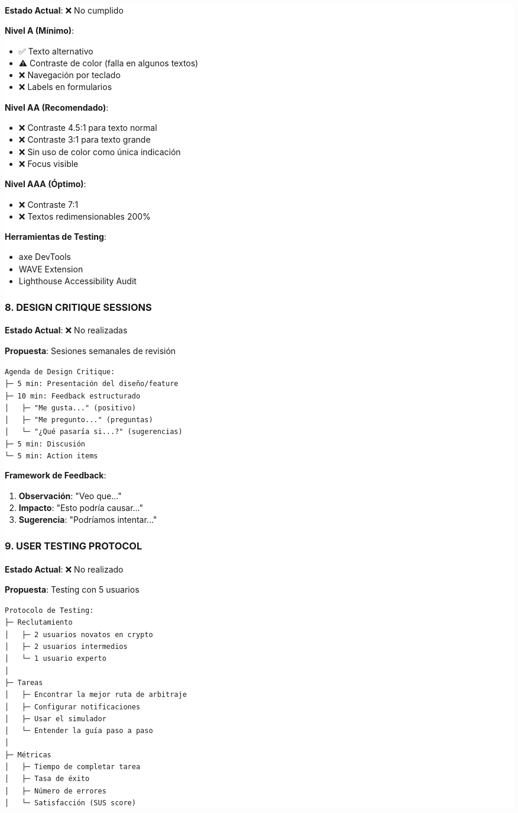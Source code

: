**Estado Actual**: ❌ No cumplido

**Nivel A (Mínimo)**:
- ✅ Texto alternativo
- ⚠️ Contraste de color (falla en algunos textos)
- ❌ Navegación por teclado
- ❌ Labels en formularios

**Nivel AA (Recomendado)**:
- ❌ Contraste 4.5:1 para texto normal
- ❌ Contraste 3:1 para texto grande
- ❌ Sin uso de color como única indicación
- ❌ Focus visible

**Nivel AAA (Óptimo)**:
- ❌ Contraste 7:1
- ❌ Textos redimensionables 200%

**Herramientas de Testing**:
- axe DevTools
- WAVE Extension
- Lighthouse Accessibility Audit

### 8. DESIGN CRITIQUE SESSIONS

**Estado Actual**: ❌ No realizadas

**Propuesta**: Sesiones semanales de revisión

```
Agenda de Design Critique:
├─ 5 min: Presentación del diseño/feature
├─ 10 min: Feedback estructurado
│   ├─ "Me gusta..." (positivo)
│   ├─ "Me pregunto..." (preguntas)
│   └─ "¿Qué pasaría si...?" (sugerencias)
├─ 5 min: Discusión
└─ 5 min: Action items
```

**Framework de Feedback**:
1. **Observación**: "Veo que..."
2. **Impacto**: "Esto podría causar..."
3. **Sugerencia**: "Podríamos intentar..."

### 9. USER TESTING PROTOCOL

**Estado Actual**: ❌ No realizado

**Propuesta**: Testing con 5 usuarios

```
Protocolo de Testing:
├─ Reclutamiento
│   ├─ 2 usuarios novatos en crypto
│   ├─ 2 usuarios intermedios
│   └─ 1 usuario experto
│
├─ Tareas
│   ├─ Encontrar la mejor ruta de arbitraje
│   ├─ Configurar notificaciones
│   ├─ Usar el simulador
│   └─ Entender la guía paso a paso
│
├─ Métricas
│   ├─ Tiempo de completar tarea
│   ├─ Tasa de éxito
│   ├─ Número de errores
│   └─ Satisfacción (SUS score)
```